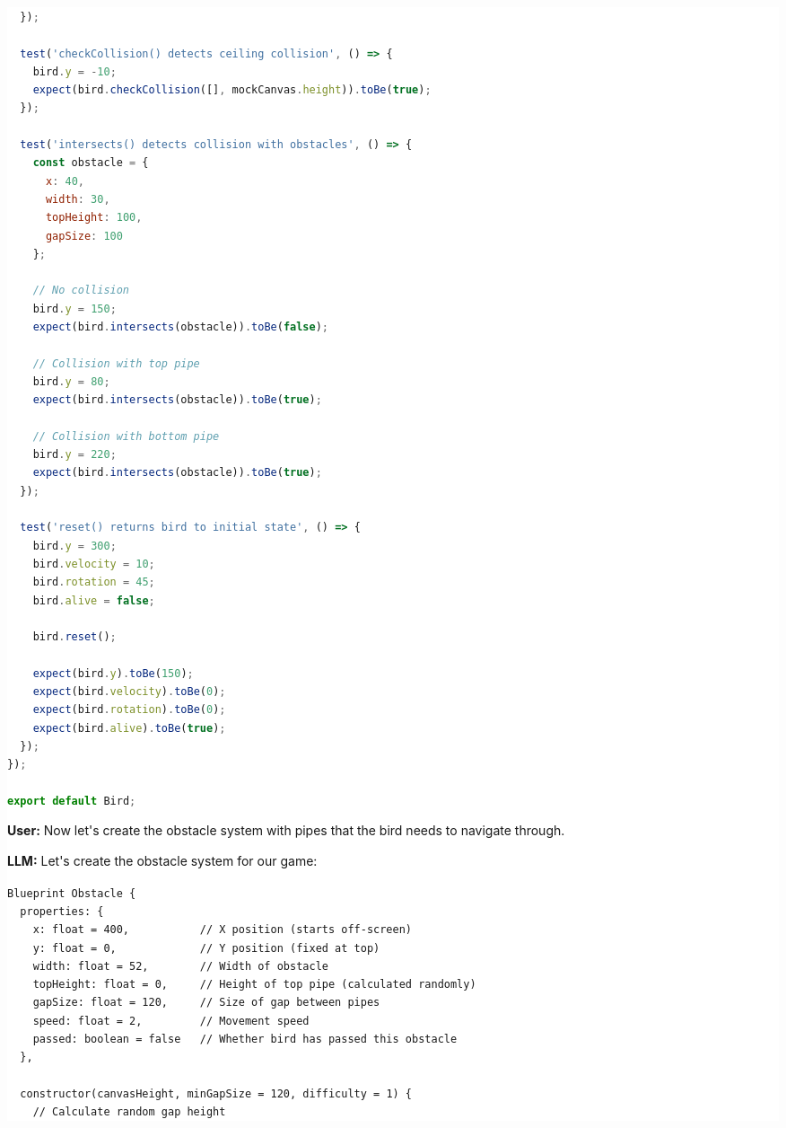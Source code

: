 ```javascript
  });
  
  test('checkCollision() detects ceiling collision', () => {
    bird.y = -10;
    expect(bird.checkCollision([], mockCanvas.height)).toBe(true);
  });
  
  test('intersects() detects collision with obstacles', () => {
    const obstacle = {
      x: 40,
      width: 30,
      topHeight: 100,
      gapSize: 100
    };
    
    // No collision
    bird.y = 150;
    expect(bird.intersects(obstacle)).toBe(false);
    
    // Collision with top pipe
    bird.y = 80;
    expect(bird.intersects(obstacle)).toBe(true);
    
    // Collision with bottom pipe
    bird.y = 220;
    expect(bird.intersects(obstacle)).toBe(true);
  });
  
  test('reset() returns bird to initial state', () => {
    bird.y = 300;
    bird.velocity = 10;
    bird.rotation = 45;
    bird.alive = false;
    
    bird.reset();
    
    expect(bird.y).toBe(150);
    expect(bird.velocity).toBe(0);
    expect(bird.rotation).toBe(0);
    expect(bird.alive).toBe(true);
  });
});

export default Bird;
```

**User:** Now let's create the obstacle system with pipes that the bird needs to navigate through.

**LLM:** Let's create the obstacle system for our game:

```
Blueprint Obstacle {
  properties: {
    x: float = 400,           // X position (starts off-screen)
    y: float = 0,             // Y position (fixed at top)
    width: float = 52,        // Width of obstacle
    topHeight: float = 0,     // Height of top pipe (calculated randomly)
    gapSize: float = 120,     // Size of gap between pipes
    speed: float = 2,         // Movement speed
    passed: boolean = false   // Whether bird has passed this obstacle
  },
  
  constructor(canvasHeight, minGapSize = 120, difficulty = 1) {
    // Calculate random gap height
```